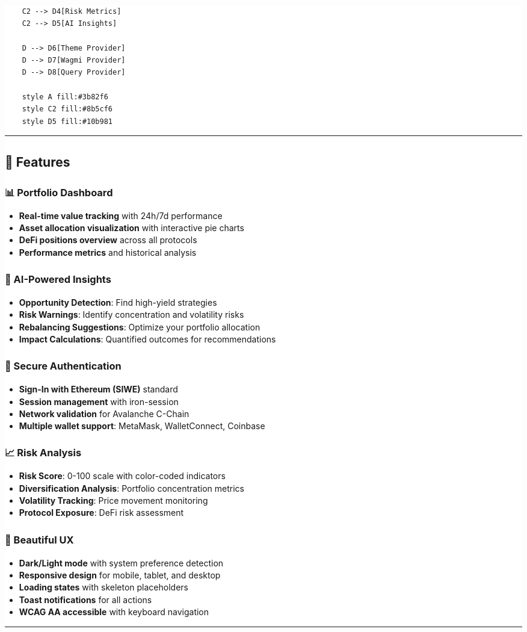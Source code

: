 ```mermaid
    C2 --> D4[Risk Metrics]
    C2 --> D5[AI Insights]
    
    D --> D6[Theme Provider]
    D --> D7[Wagmi Provider]
    D --> D8[Query Provider]
    
    style A fill:#3b82f6
    style C2 fill:#8b5cf6
    style D5 fill:#10b981
```

---

## 🎨 Features

### 📊 Portfolio Dashboard
- **Real-time value tracking** with 24h/7d performance
- **Asset allocation visualization** with interactive pie charts
- **DeFi positions overview** across all protocols
- **Performance metrics** and historical analysis

### 🤖 AI-Powered Insights
- **Opportunity Detection**: Find high-yield strategies
- **Risk Warnings**: Identify concentration and volatility risks
- **Rebalancing Suggestions**: Optimize your portfolio allocation
- **Impact Calculations**: Quantified outcomes for recommendations

### 🔐 Secure Authentication
- **Sign-In with Ethereum (SIWE)** standard
- **Session management** with iron-session
- **Network validation** for Avalanche C-Chain
- **Multiple wallet support**: MetaMask, WalletConnect, Coinbase

### 📈 Risk Analysis
- **Risk Score**: 0-100 scale with color-coded indicators
- **Diversification Analysis**: Portfolio concentration metrics
- **Volatility Tracking**: Price movement monitoring
- **Protocol Exposure**: DeFi risk assessment

### 🎯 Beautiful UX
- **Dark/Light mode** with system preference detection
- **Responsive design** for mobile, tablet, and desktop
- **Loading states** with skeleton placeholders
- **Toast notifications** for all actions
- **WCAG AA accessible** with keyboard navigation

---
